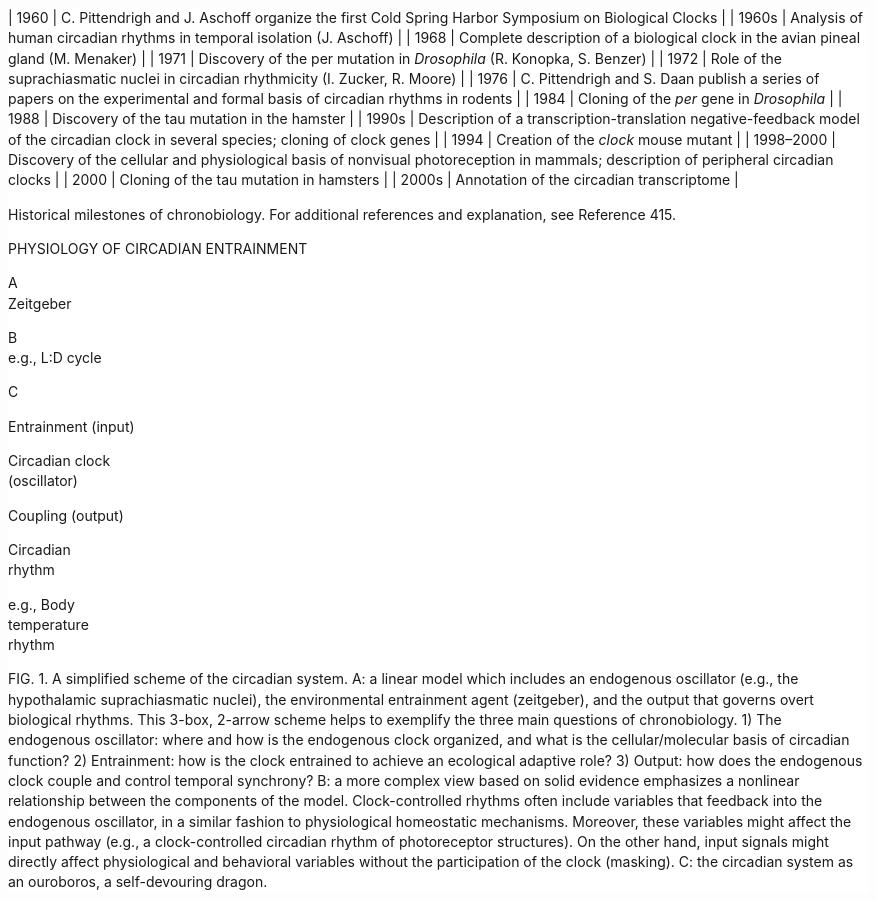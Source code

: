 | 1960 | C. Pittendrigh and J. Aschoff organize the first Cold Spring Harbor Symposium on Biological Clocks |
| 1960s | Analysis of human circadian rhythms in temporal isolation (J. Aschoff) |
| 1968 | Complete description of a biological clock in the avian pineal gland (M. Menaker) |
| 1971 | Discovery of the per mutation in *Drosophila* (R. Konopka, S. Benzer) |
| 1972 | Role of the suprachiasmatic nuclei in circadian rhythmicity (I. Zucker, R. Moore) |
| 1976 | C. Pittendrigh and S. Daan publish a series of papers on the experimental and formal basis of circadian rhythms in rodents |
| 1984 | Cloning of the *per* gene in *Drosophila* |
| 1988 | Discovery of the tau mutation in the hamster |
| 1990s | Description of a transcription-translation negative-feedback model of the circadian clock in several species; cloning of clock genes |
| 1994 | Creation of the *clock* mouse mutant |
| 1998–2000 | Discovery of the cellular and physiological basis of nonvisual photoreception in mammals; description of peripheral circadian clocks |
| 2000 | Cloning of the tau mutation in hamsters |
| 2000s | Annotation of the circadian transcriptome |

Historical milestones of chronobiology. For additional references and explanation, see Reference 415.

PHYSIOLOGY OF CIRCADIAN ENTRAINMENT

A  
Zeitgeber  

B  
e.g., L:D cycle  

C  

Entrainment (input)  

Circadian clock  
(oscillator)  

Coupling (output)  

Circadian  
rhythm  

e.g., Body  
temperature  
rhythm  

FIG. 1. A simplified scheme of the circadian system. A: a linear model which includes an endogenous oscillator (e.g., the hypothalamic suprachiasmatic nuclei), the environmental entrainment agent (zeitgeber), and the output that governs overt biological rhythms. This 3-box, 2-arrow scheme helps to exemplify the three main questions of chronobiology. 1) The endogenous oscillator: where and how is the endogenous clock organized, and what is the cellular/molecular basis of circadian function? 2) Entrainment: how is the clock entrained to achieve an ecological adaptive role? 3) Output: how does the endogenous clock couple and control temporal synchrony? B: a more complex view based on solid evidence emphasizes a nonlinear relationship between the components of the model. Clock-controlled rhythms often include variables that feedback into the endogenous oscillator, in a similar fashion to physiological homeostatic mechanisms. Moreover, these variables might affect the input pathway (e.g., a clock-controlled circadian rhythm of photoreceptor structures). On the other hand, input signals might directly affect physiological and behavioral variables without the participation of the clock (masking). C: the circadian system as an ouroboros, a self-devouring dragon.
